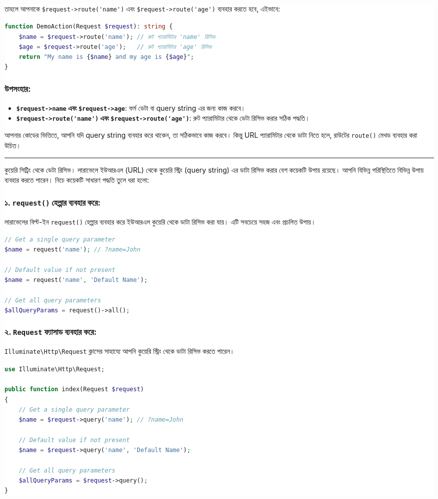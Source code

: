 তাহলে আপনাকে `$request->route('name')` এবং `$request->route('age')` ব্যবহার করতে হবে, এইভাবে:

```php
function DemoAction(Request $request): string {
    $name = $request->route('name'); // রুট প্যারামিটার 'name' রিসিভ
    $age = $request->route('age');   // রুট প্যারামিটার 'age' রিসিভ
    return "My name is {$name} and my age is {$age}";
}
```

### উপসংহার:

-   **`$request->name` এবং `$request->age`**: ফর্ম ডেটা বা query string এর জন্য কাজ করবে।
-   **`$request->route('name')` এবং `$request->route('age')`**: রুট প্যারামিটার থেকে ডেটা রিসিভ করার সঠিক পদ্ধতি।

আপনার কোডের ভিত্তিতে, আপনি যদি query string ব্যবহার করে থাকেন, তা সঠিকভাবে কাজ করবে। কিন্তু URL প্যারামিটার থেকে ডাটা নিতে হলে, রাউটের `route()` মেথড ব্যবহার করা উচিত।

---

কুয়েরি সিট্রিং থেকে ডেটা রিসিভ।
লারাভেলে ইউআরএল (URL) থেকে কুয়েরি স্ট্রিং (query string) এর ডাটা রিসিভ করার বেশ কয়েকটি উপায় রয়েছে। আপনি বিভিন্ন পরিস্থিতিতে বিভিন্ন উপায় ব্যবহার করতে পারেন। নিচে কয়েকটি সাধারণ পদ্ধতি তুলে ধরা হলো:

### ১. `request()` হেল্পার ব্যবহার করে:

লারাভেলের বিল্ট-ইন `request()` হেল্পার ব্যবহার করে ইউআরএল কুয়েরি থেকে ডাটা রিসিভ করা যায়। এটি সবচেয়ে সহজ এবং প্রচলিত উপায়।

```php
// Get a single query parameter
$name = request('name'); // ?name=John

// Default value if not present
$name = request('name', 'Default Name');

// Get all query parameters
$allQueryParams = request()->all();
```

### ২. `Request` ফ্যাসাড ব্যবহার করে:

`Illuminate\Http\Request` ক্লাসের সাহায্যে আপনি কুয়েরি স্ট্রিং থেকে ডাটা রিসিভ করতে পারেন।

```php
use Illuminate\Http\Request;

public function index(Request $request)
{
    // Get a single query parameter
    $name = $request->query('name'); // ?name=John

    // Default value if not present
    $name = $request->query('name', 'Default Name');

    // Get all query parameters
    $allQueryParams = $request->query();
}
```

